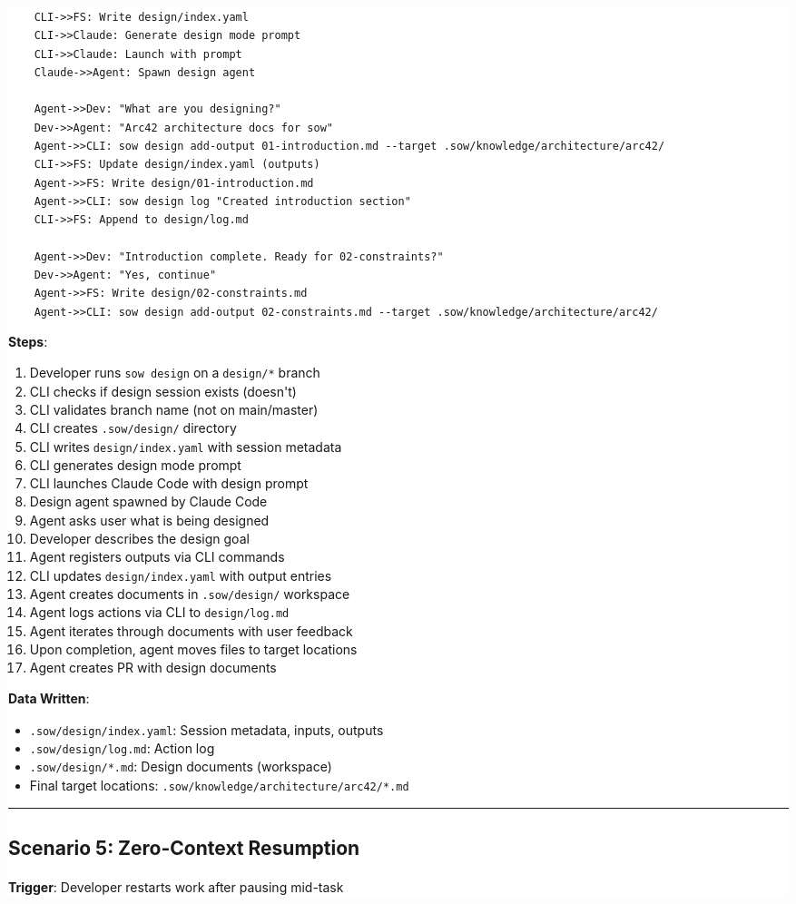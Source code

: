 ```mermaid
    CLI->>FS: Write design/index.yaml
    CLI->>Claude: Generate design mode prompt
    CLI->>Claude: Launch with prompt
    Claude->>Agent: Spawn design agent

    Agent->>Dev: "What are you designing?"
    Dev->>Agent: "Arc42 architecture docs for sow"
    Agent->>CLI: sow design add-output 01-introduction.md --target .sow/knowledge/architecture/arc42/
    CLI->>FS: Update design/index.yaml (outputs)
    Agent->>FS: Write design/01-introduction.md
    Agent->>CLI: sow design log "Created introduction section"
    CLI->>FS: Append to design/log.md

    Agent->>Dev: "Introduction complete. Ready for 02-constraints?"
    Dev->>Agent: "Yes, continue"
    Agent->>FS: Write design/02-constraints.md
    Agent->>CLI: sow design add-output 02-constraints.md --target .sow/knowledge/architecture/arc42/
```

**Steps**:
1. Developer runs `sow design` on a `design/*` branch
2. CLI checks if design session exists (doesn't)
3. CLI validates branch name (not on main/master)
4. CLI creates `.sow/design/` directory
5. CLI writes `design/index.yaml` with session metadata
6. CLI generates design mode prompt
7. CLI launches Claude Code with design prompt
8. Design agent spawned by Claude Code
9. Agent asks user what is being designed
10. Developer describes the design goal
11. Agent registers outputs via CLI commands
12. CLI updates `design/index.yaml` with output entries
13. Agent creates documents in `.sow/design/` workspace
14. Agent logs actions via CLI to `design/log.md`
15. Agent iterates through documents with user feedback
16. Upon completion, agent moves files to target locations
17. Agent creates PR with design documents

**Data Written**:
- `.sow/design/index.yaml`: Session metadata, inputs, outputs
- `.sow/design/log.md`: Action log
- `.sow/design/*.md`: Design documents (workspace)
- Final target locations: `.sow/knowledge/architecture/arc42/*.md`

---

## Scenario 5: Zero-Context Resumption

**Trigger**: Developer restarts work after pausing mid-task
